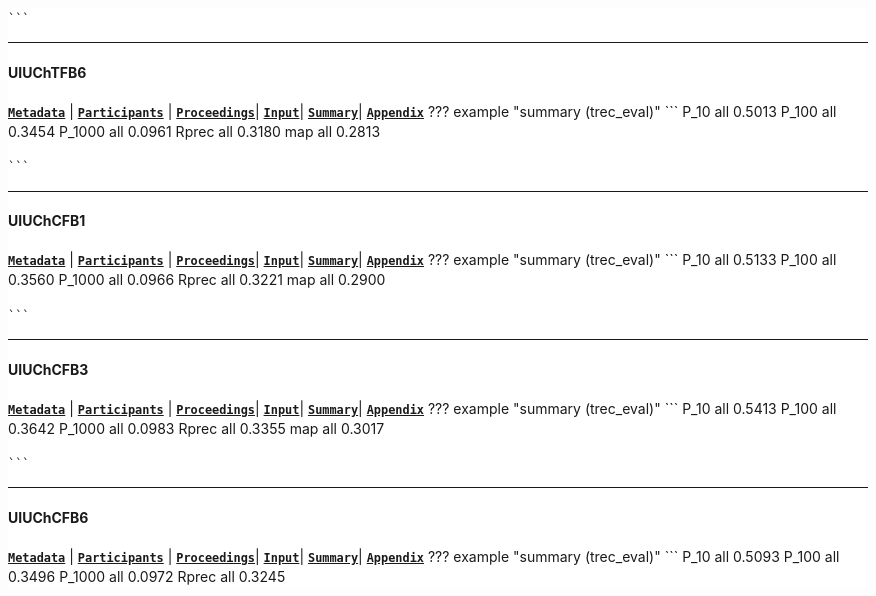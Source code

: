 	```
---
#### UIUChTFB6 
[**`Metadata`**](./runs.md#uiuchtfb6) | [**`Participants`**](./participants.md#uiuczhai) | [**`Proceedings`**](./proceedings.md#interactive-construction-of-query-language-models-uiuc-trec-2005-hard-track-experiments)| [**`Input`**](https://trec.nist.gov/results/trec14/HARD/input.UIUChTFB6.gz)| [**`Summary`**](https://trec.nist.gov/results/trec14/HARD/summary.UIUChTFB6.gz)| [**`Appendix`**](https://trec.nist.gov/pubs/trec14/appendices/hard/UIUChTFB6.table.pdf)
??? example "summary (trec_eval)"
	```
	P_10		all	0.5013
	P_100		all	0.3454
	P_1000		all	0.0961
	Rprec		all	0.3180
	map			all	0.2813

	```
---
#### UIUChCFB1 
[**`Metadata`**](./runs.md#uiuchcfb1) | [**`Participants`**](./participants.md#uiuczhai) | [**`Proceedings`**](./proceedings.md#interactive-construction-of-query-language-models-uiuc-trec-2005-hard-track-experiments)| [**`Input`**](https://trec.nist.gov/results/trec14/HARD/input.UIUChCFB1.gz)| [**`Summary`**](https://trec.nist.gov/results/trec14/HARD/summary.UIUChCFB1.gz)| [**`Appendix`**](https://trec.nist.gov/pubs/trec14/appendices/hard/UIUChCFB1.table.pdf)
??? example "summary (trec_eval)"
	```
	P_10		all	0.5133
	P_100		all	0.3560
	P_1000		all	0.0966
	Rprec		all	0.3221
	map			all	0.2900

	```
---
#### UIUChCFB3 
[**`Metadata`**](./runs.md#uiuchcfb3) | [**`Participants`**](./participants.md#uiuczhai) | [**`Proceedings`**](./proceedings.md#interactive-construction-of-query-language-models-uiuc-trec-2005-hard-track-experiments)| [**`Input`**](https://trec.nist.gov/results/trec14/HARD/input.UIUChCFB3.gz)| [**`Summary`**](https://trec.nist.gov/results/trec14/HARD/summary.UIUChCFB3.gz)| [**`Appendix`**](https://trec.nist.gov/pubs/trec14/appendices/hard/UIUChCFB3.table.pdf)
??? example "summary (trec_eval)"
	```
	P_10		all	0.5413
	P_100		all	0.3642
	P_1000		all	0.0983
	Rprec		all	0.3355
	map			all	0.3017

	```
---
#### UIUChCFB6 
[**`Metadata`**](./runs.md#uiuchcfb6) | [**`Participants`**](./participants.md#uiuczhai) | [**`Proceedings`**](./proceedings.md#interactive-construction-of-query-language-models-uiuc-trec-2005-hard-track-experiments)| [**`Input`**](https://trec.nist.gov/results/trec14/HARD/input.UIUChCFB6.gz)| [**`Summary`**](https://trec.nist.gov/results/trec14/HARD/summary.UIUChCFB6.gz)| [**`Appendix`**](https://trec.nist.gov/pubs/trec14/appendices/hard/UIUChCFB6.table.pdf)
??? example "summary (trec_eval)"
	```
	P_10		all	0.5093
	P_100		all	0.3496
	P_1000		all	0.0972
	Rprec		all	0.3245